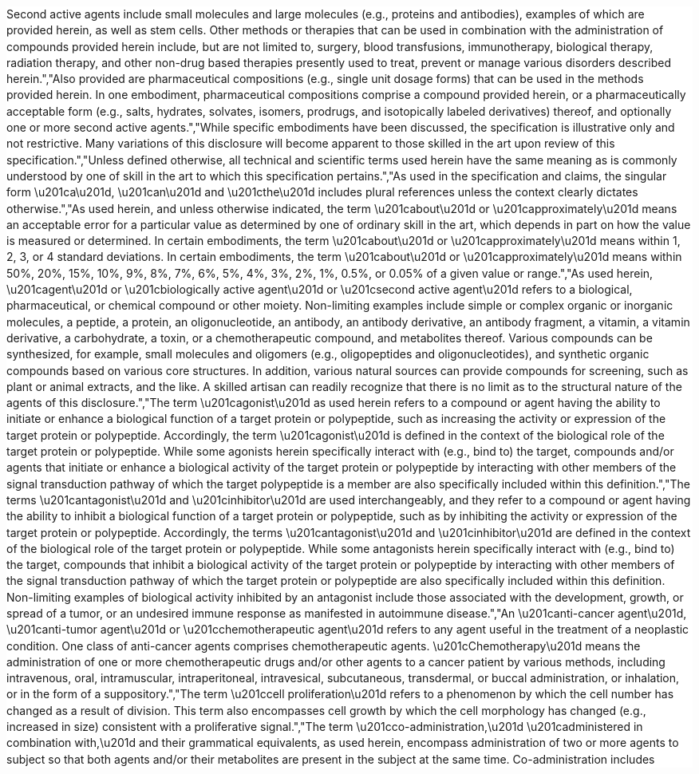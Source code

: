 Second active agents include small molecules and large molecules (e.g., proteins and antibodies), examples of which are provided herein, as well as stem cells. Other methods or therapies that can be used in combination with the administration of compounds provided herein include, but are not limited to, surgery, blood transfusions, immunotherapy, biological therapy, radiation therapy, and other non-drug based therapies presently used to treat, prevent or manage various disorders described herein.","Also provided are pharmaceutical compositions (e.g., single unit dosage forms) that can be used in the methods provided herein. In one embodiment, pharmaceutical compositions comprise a compound provided herein, or a pharmaceutically acceptable form (e.g., salts, hydrates, solvates, isomers, prodrugs, and isotopically labeled derivatives) thereof, and optionally one or more second active agents.","While specific embodiments have been discussed, the specification is illustrative only and not restrictive. Many variations of this disclosure will become apparent to those skilled in the art upon review of this specification.","Unless defined otherwise, all technical and scientific terms used herein have the same meaning as is commonly understood by one of skill in the art to which this specification pertains.","As used in the specification and claims, the singular form \u201ca\u201d, \u201can\u201d and \u201cthe\u201d includes plural references unless the context clearly dictates otherwise.","As used herein, and unless otherwise indicated, the term \u201cabout\u201d or \u201capproximately\u201d means an acceptable error for a particular value as determined by one of ordinary skill in the art, which depends in part on how the value is measured or determined. In certain embodiments, the term \u201cabout\u201d or \u201capproximately\u201d means within 1, 2, 3, or 4 standard deviations. In certain embodiments, the term \u201cabout\u201d or \u201capproximately\u201d means within 50%, 20%, 15%, 10%, 9%, 8%, 7%, 6%, 5%, 4%, 3%, 2%, 1%, 0.5%, or 0.05% of a given value or range.","As used herein, \u201cagent\u201d or \u201cbiologically active agent\u201d or \u201csecond active agent\u201d refers to a biological, pharmaceutical, or chemical compound or other moiety. Non-limiting examples include simple or complex organic or inorganic molecules, a peptide, a protein, an oligonucleotide, an antibody, an antibody derivative, an antibody fragment, a vitamin, a vitamin derivative, a carbohydrate, a toxin, or a chemotherapeutic compound, and metabolites thereof. Various compounds can be synthesized, for example, small molecules and oligomers (e.g., oligopeptides and oligonucleotides), and synthetic organic compounds based on various core structures. In addition, various natural sources can provide compounds for screening, such as plant or animal extracts, and the like. A skilled artisan can readily recognize that there is no limit as to the structural nature of the agents of this disclosure.","The term \u201cagonist\u201d as used herein refers to a compound or agent having the ability to initiate or enhance a biological function of a target protein or polypeptide, such as increasing the activity or expression of the target protein or polypeptide. Accordingly, the term \u201cagonist\u201d is defined in the context of the biological role of the target protein or polypeptide. While some agonists herein specifically interact with (e.g., bind to) the target, compounds and\/or agents that initiate or enhance a biological activity of the target protein or polypeptide by interacting with other members of the signal transduction pathway of which the target polypeptide is a member are also specifically included within this definition.","The terms \u201cantagonist\u201d and \u201cinhibitor\u201d are used interchangeably, and they refer to a compound or agent having the ability to inhibit a biological function of a target protein or polypeptide, such as by inhibiting the activity or expression of the target protein or polypeptide. Accordingly, the terms \u201cantagonist\u201d and \u201cinhibitor\u201d are defined in the context of the biological role of the target protein or polypeptide. While some antagonists herein specifically interact with (e.g., bind to) the target, compounds that inhibit a biological activity of the target protein or polypeptide by interacting with other members of the signal transduction pathway of which the target protein or polypeptide are also specifically included within this definition. Non-limiting examples of biological activity inhibited by an antagonist include those associated with the development, growth, or spread of a tumor, or an undesired immune response as manifested in autoimmune disease.","An \u201canti-cancer agent\u201d, \u201canti-tumor agent\u201d or \u201cchemotherapeutic agent\u201d refers to any agent useful in the treatment of a neoplastic condition. One class of anti-cancer agents comprises chemotherapeutic agents. \u201cChemotherapy\u201d means the administration of one or more chemotherapeutic drugs and\/or other agents to a cancer patient by various methods, including intravenous, oral, intramuscular, intraperitoneal, intravesical, subcutaneous, transdermal, or buccal administration, or inhalation, or in the form of a suppository.","The term \u201ccell proliferation\u201d refers to a phenomenon by which the cell number has changed as a result of division. This term also encompasses cell growth by which the cell morphology has changed (e.g., increased in size) consistent with a proliferative signal.","The term \u201cco-administration,\u201d \u201cadministered in combination with,\u201d and their grammatical equivalents, as used herein, encompass administration of two or more agents to subject so that both agents and\/or their metabolites are present in the subject at the same time. Co-administration includes